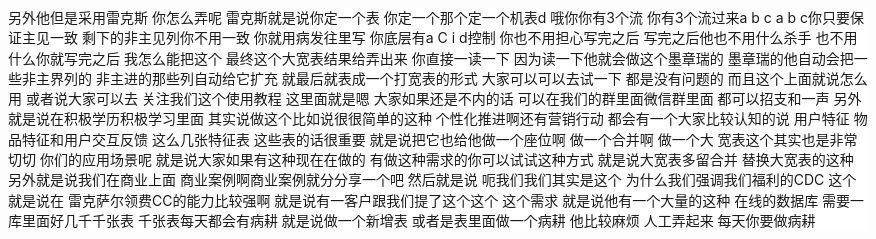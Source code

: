 另外他但是采用雷克斯
你怎么弄呢
雷克斯就是说你定一个表
你定一个那个定一个机表d
哦你你有3个流
你有3个流过来a b c
a b c你只要保证主见一致
剩下的非主见列你不用一致
你就用病发往里写
你底层有a C i d控制
你也不用担心写完之后
写完之后他也不用什么杀手
也不用什么你就写完之后
我怎么能把这个
最终这个大宽表结果给弄出来
你直接一读一下
因为读一下他就会做这个墨章瑞的
墨章瑞的他自动会把一些非主界列的
非主进的那些列自动给它扩充
就最后就表成一个打宽表的形式
大家可以可以去试一下
都是没有问题的
而且这个上面就说怎么用
或者说大家可以去
关注我们这个使用教程
这里面就是嗯
大家如果还是不内的话
可以在我们的群里面微信群里面
都可以招支和一声
另外就是说在积极学历积极学习里面
其实说做这个比如说很很简单的这种
个性化推进啊还有营销行动
都会有一个大家比较认知的说
用户特征
物品特征和用户交互反馈
这么几张特征表
这些表的话很重要
就是说把它也给他做一个座位啊
做一个合并啊
做一个大
宽表这个其实也是非常切切
你们的应用场景呢
就是说大家如果有这种现在在做的
有做这种需求的你可以试试这种方式
就是说大宽表多留合并
替换大宽表的这种
另外就是说我们在商业上面
商业案例啊商业案例就分分享一个吧
然后就是说
呃我们我们其实是这个
为什么我们强调我们福利的CDC
这个就是说在
雷克萨尔领费CC的能力比较强啊
就是说有一客户跟我们提了这个这个
这个需求
就是说他有一个大量的这种
在线的数据库
需要一库里面好几千千张表
千张表每天都会有病耕
就是说做一个新增表
或者是表里面做一个病耕
他比较麻烦
人工弄起来
每天你要做病耕